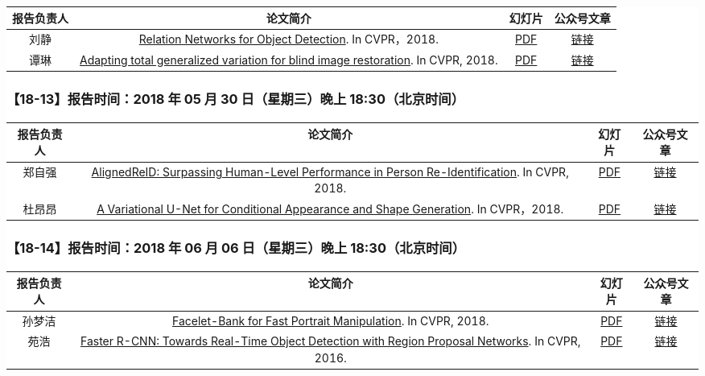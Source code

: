 | 报告负责人 | 论文简介 | 幻灯片 | 公众号文章 |
| :------: | :-----: | :---: | :------: |
| 刘静 | [Relation Networks for Object Detection](https://arxiv.org/abs/1711.11575). In CVPR，2018. | [PDF](materials/20180523/Relation-20180516-LiuJing.pdf) | [链接](https://mp.weixin.qq.com/s/PX17CmzOzZXMyZa--mnJLg) |
| 谭琳 | [Adapting total generalized variation for blind image restoration](https://link.springer.com/article/10.1007/s11045-018-0586-0). In CVPR, 2018. | [PDF](materials/20180523/SFT-GAN-20180523-TanLin.pdf) | [链接](https://mp.weixin.qq.com/s/zE5q-d0vbazMKwtHlzwtOw) |

### 【18-13】报告时间：2018 年 05 月 30 日（星期三）晚上 18:30（北京时间）

| 报告负责人 | 论文简介 | 幻灯片 | 公众号文章 |
| :------: | :-----: | :---: | :------: |
| 郑自强 | [AlignedReID: Surpassing Human-Level Performance in Person Re-Identification](https://arxiv.org/abs/1711.08184). In CVPR, 2018. | [PDF](materials/20180530/AlignedReID-20180530-ZhengZiqiang.pdf) | [链接](https://mp.weixin.qq.com/s/Bi7IHx2Qg9bexeApbfFtFw) |
| 杜昂昂 | [A Variational U-Net for Conditional Appearance and Shape Generation](https://compvis.github.io/vunet/). In CVPR，2018. | [PDF](materials/20180530/Variational-U-Net-20180530-DuAng.pdf) | [链接](https://mp.weixin.qq.com/s/Fw7DSJIcUQRk-0qb0XR0FQ) |

### 【18-14】报告时间：2018 年 06 月 06 日（星期三）晚上 18:30（北京时间）

| 报告负责人 | 论文简介 | 幻灯片 | 公众号文章 |
| :------: | :-----: | :---: | :------: |
| 孙梦洁 | [Facelet-Bank for Fast Portrait Manipulation](https://arxiv.org/abs/1803.05576). In CVPR, 2018. | [PDF](materials/20180606/Facelet-Bank-20180606-SunMengjie.pdf) | [链接](https://mp.weixin.qq.com/s/bnBiZwja2ogcSMZhPon_jQ) |
| 苑浩 | [Faster R-CNN: Towards Real-Time Object Detection with Region Proposal Networks](https://ieeexplore.ieee.org/document/7485869/). In CVPR, 2016. | [PDF](materials/20180606/Faster-RCNN-20180606-YuanHao.pdf) | [链接](https://ieeexplore.ieee.org/document/7485869/) |
